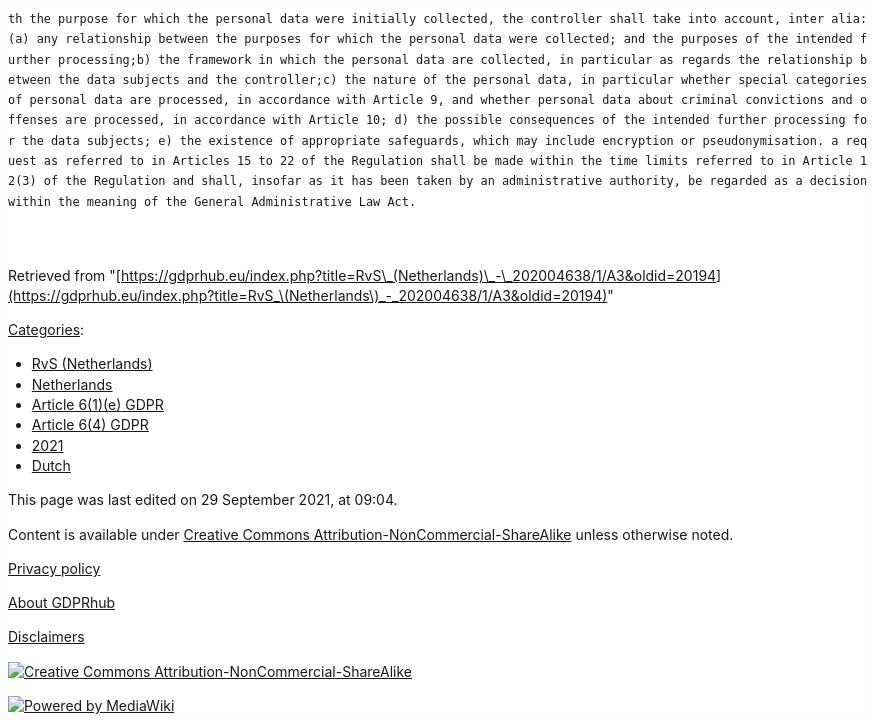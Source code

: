 ```
th the purpose for which the personal data were initially collected, the controller shall take into account, inter alia: (a) any relationship between the purposes for which the personal data were collected; and the purposes of the intended further processing;b) the framework in which the personal data are collected, in particular as regards the relationship between the data subjects and the controller;c) the nature of the personal data, in particular whether special categories of personal data are processed, in accordance with Article 9, and whether personal data about criminal convictions and offenses are processed, in accordance with Article 10; d) the possible consequences of the intended further processing for the data subjects; e) the existence of appropriate safeguards, which may include encryption or pseudonymisation. a request as referred to in Articles 15 to 22 of the Regulation shall be made within the time limits referred to in Article 12(3) of the Regulation and shall, insofar as it has been taken by an administrative authority, be regarded as a decision within the meaning of the General Administrative Law Act.

    

```

Retrieved from "[https://gdprhub.eu/index.php?title=RvS\_(Netherlands)\_-\_202004638/1/A3&oldid=20194](https://gdprhub.eu/index.php?title=RvS_\(Netherlands\)_-_202004638/1/A3&oldid=20194)"

[Categories](/index.php?title=Special:Categories "Special:Categories"):

*   [RvS (Netherlands)](/index.php?title=Category:RvS_\(Netherlands\) "Category:RvS (Netherlands)")
*   [Netherlands](/index.php?title=Category:Netherlands "Category:Netherlands")
*   [Article 6(1)(e) GDPR](/index.php?title=Category:Article_6\(1\)\(e\)_GDPR "Category:Article 6(1)(e) GDPR")
*   [Article 6(4) GDPR](/index.php?title=Category:Article_6\(4\)_GDPR "Category:Article 6(4) GDPR")
*   [2021](/index.php?title=Category:2021 "Category:2021")
*   [Dutch](/index.php?title=Category:Dutch "Category:Dutch")

This page was last edited on 29 September 2021, at 09:04.

Content is available under [Creative Commons Attribution-NonCommercial-ShareAlike](https://creativecommons.org/licenses/by-nc-sa/4.0/) unless otherwise noted.

[Privacy policy](/index.php?title=GDPRhub:Privacy_policy)

[About GDPRhub](/index.php?title=GDPRhub:About)

[Disclaimers](/index.php?title=GDPRhub:General_disclaimer)

[![Creative Commons Attribution-NonCommercial-ShareAlike](/resources/assets/licenses/cc-by-nc-sa.png)](https://creativecommons.org/licenses/by-nc-sa/4.0/)

[![Powered by MediaWiki](/resources/assets/poweredby_mediawiki_88x31.png)](https://www.mediawiki.org/)
